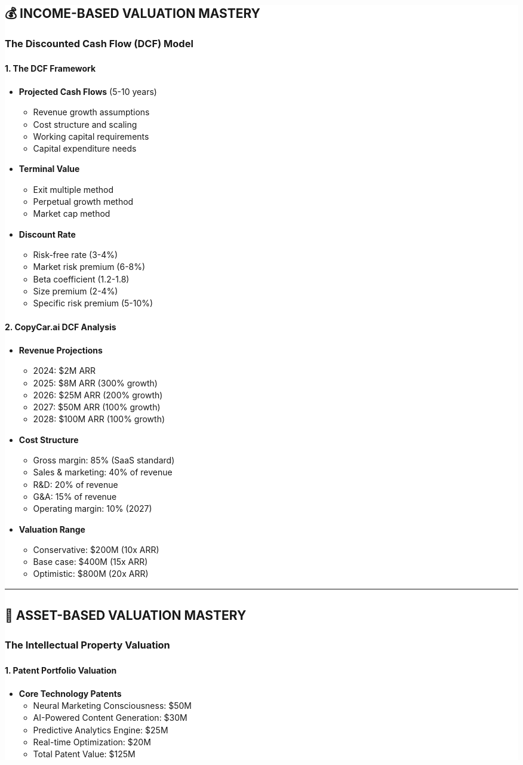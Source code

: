 
## 💰 **INCOME-BASED VALUATION MASTERY**

### **The Discounted Cash Flow (DCF) Model**

#### **1. The DCF Framework**
- **Projected Cash Flows** (5-10 years)
  - Revenue growth assumptions
  - Cost structure and scaling
  - Working capital requirements
  - Capital expenditure needs

- **Terminal Value**
  - Exit multiple method
  - Perpetual growth method
  - Market cap method

- **Discount Rate**
  - Risk-free rate (3-4%)
  - Market risk premium (6-8%)
  - Beta coefficient (1.2-1.8)
  - Size premium (2-4%)
  - Specific risk premium (5-10%)

#### **2. CopyCar.ai DCF Analysis**
- **Revenue Projections**
  - 2024: $2M ARR
  - 2025: $8M ARR (300% growth)
  - 2026: $25M ARR (200% growth)
  - 2027: $50M ARR (100% growth)
  - 2028: $100M ARR (100% growth)

- **Cost Structure**
  - Gross margin: 85% (SaaS standard)
  - Sales & marketing: 40% of revenue
  - R&D: 20% of revenue
  - G&A: 15% of revenue
  - Operating margin: 10% (2027)

- **Valuation Range**
  - Conservative: $200M (10x ARR)
  - Base case: $400M (15x ARR)
  - Optimistic: $800M (20x ARR)

---

## 🏢 **ASSET-BASED VALUATION MASTERY**

### **The Intellectual Property Valuation**

#### **1. Patent Portfolio Valuation**
- **Core Technology Patents**
  - Neural Marketing Consciousness: $50M
  - AI-Powered Content Generation: $30M
  - Predictive Analytics Engine: $25M
  - Real-time Optimization: $20M
  - Total Patent Value: $125M
